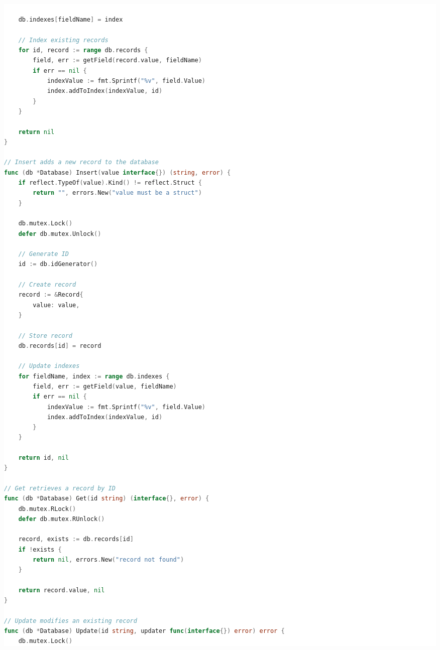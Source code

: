 ```go
    
    db.indexes[fieldName] = index
    
    // Index existing records
    for id, record := range db.records {
        field, err := getField(record.value, fieldName)
        if err == nil {
            indexValue := fmt.Sprintf("%v", field.Value)
            index.addToIndex(indexValue, id)
        }
    }
    
    return nil
}

// Insert adds a new record to the database
func (db *Database) Insert(value interface{}) (string, error) {
    if reflect.TypeOf(value).Kind() != reflect.Struct {
        return "", errors.New("value must be a struct")
    }
    
    db.mutex.Lock()
    defer db.mutex.Unlock()
    
    // Generate ID
    id := db.idGenerator()
    
    // Create record
    record := &Record{
        value: value,
    }
    
    // Store record
    db.records[id] = record
    
    // Update indexes
    for fieldName, index := range db.indexes {
        field, err := getField(value, fieldName)
        if err == nil {
            indexValue := fmt.Sprintf("%v", field.Value)
            index.addToIndex(indexValue, id)
        }
    }
    
    return id, nil
}

// Get retrieves a record by ID
func (db *Database) Get(id string) (interface{}, error) {
    db.mutex.RLock()
    defer db.mutex.RUnlock()
    
    record, exists := db.records[id]
    if !exists {
        return nil, errors.New("record not found")
    }
    
    return record.value, nil
}

// Update modifies an existing record
func (db *Database) Update(id string, updater func(interface{}) error) error {
    db.mutex.Lock()
```